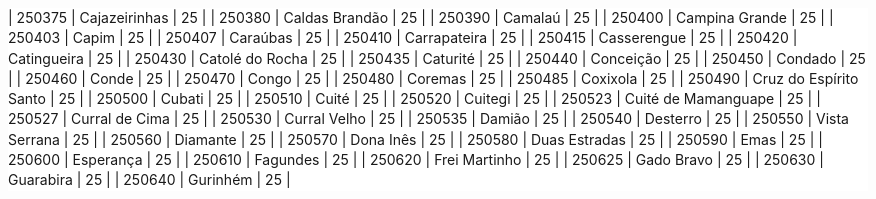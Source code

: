  | 250375      | Cajazeirinhas                                         | 25                  |
 | 250380      | Caldas Brandão                                        | 25                  |
 | 250390      | Camalaú                                               | 25                  |
 | 250400      | Campina Grande                                        | 25                  |
 | 250403      | Capim                                                 | 25                  |
 | 250407      | Caraúbas                                              | 25                  |
 | 250410      | Carrapateira                                          | 25                  |
 | 250415      | Casserengue                                           | 25                  |
 | 250420      | Catingueira                                           | 25                  |
 | 250430      | Catolé do Rocha                                       | 25                  |
 | 250435      | Caturité                                              | 25                  |
 | 250440      | Conceição                                             | 25                  |
 | 250450      | Condado                                               | 25                  |
 | 250460      | Conde                                                 | 25                  |
 | 250470      | Congo                                                 | 25                  |
 | 250480      | Coremas                                               | 25                  |
 | 250485      | Coxixola                                              | 25                  |
 | 250490      | Cruz do Espírito Santo                                | 25                  |
 | 250500      | Cubati                                                | 25                  |
 | 250510      | Cuité                                                 | 25                  |
 | 250520      | Cuitegi                                               | 25                  |
 | 250523      | Cuité de Mamanguape                                   | 25                  |
 | 250527      | Curral de Cima                                        | 25                  |
 | 250530      | Curral Velho                                          | 25                  |
 | 250535      | Damião                                                | 25                  |
 | 250540      | Desterro                                              | 25                  |
 | 250550      | Vista Serrana                                         | 25                  |
 | 250560      | Diamante                                              | 25                  |
 | 250570      | Dona Inês                                             | 25                  |
 | 250580      | Duas Estradas                                         | 25                  |
 | 250590      | Emas                                                  | 25                  |
 | 250600      | Esperança                                             | 25                  |
 | 250610      | Fagundes                                              | 25                  |
 | 250620      | Frei Martinho                                         | 25                  |
 | 250625      | Gado Bravo                                            | 25                  |
 | 250630      | Guarabira                                             | 25                  |
 | 250640      | Gurinhém                                              | 25                  |